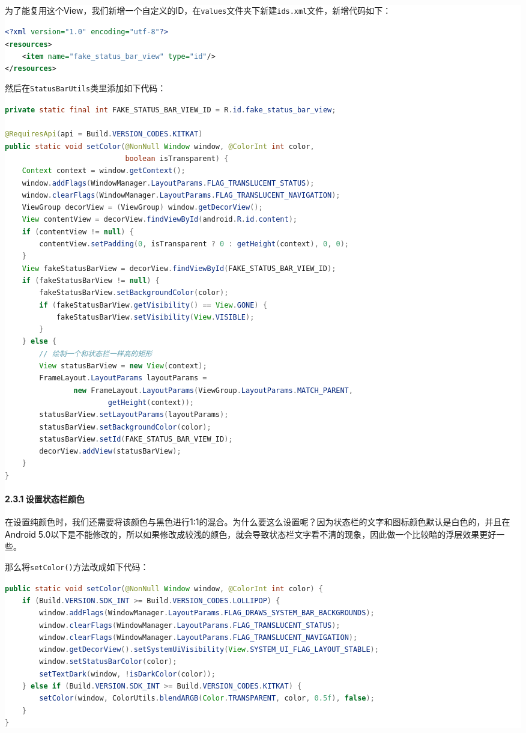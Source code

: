 为了能复用这个View，我们新增一个自定义的ID，在`values`文件夹下新建`ids.xml`文件，新增代码如下：

```xml
<?xml version="1.0" encoding="utf-8"?>
<resources>
    <item name="fake_status_bar_view" type="id"/>
</resources>
```

然后在`StatusBarUtils`类里添加如下代码：

```java
private static final int FAKE_STATUS_BAR_VIEW_ID = R.id.fake_status_bar_view;

@RequiresApi(api = Build.VERSION_CODES.KITKAT)
public static void setColor(@NonNull Window window, @ColorInt int color,
                            boolean isTransparent) {
    Context context = window.getContext();
    window.addFlags(WindowManager.LayoutParams.FLAG_TRANSLUCENT_STATUS);
    window.clearFlags(WindowManager.LayoutParams.FLAG_TRANSLUCENT_NAVIGATION);
    ViewGroup decorView = (ViewGroup) window.getDecorView();
    View contentView = decorView.findViewById(android.R.id.content);
    if (contentView != null) {
        contentView.setPadding(0, isTransparent ? 0 : getHeight(context), 0, 0);
    }
    View fakeStatusBarView = decorView.findViewById(FAKE_STATUS_BAR_VIEW_ID);
    if (fakeStatusBarView != null) {
        fakeStatusBarView.setBackgroundColor(color);
        if (fakeStatusBarView.getVisibility() == View.GONE) {
            fakeStatusBarView.setVisibility(View.VISIBLE);
        }
    } else {
        // 绘制一个和状态栏一样高的矩形
        View statusBarView = new View(context);
        FrameLayout.LayoutParams layoutParams =
                new FrameLayout.LayoutParams(ViewGroup.LayoutParams.MATCH_PARENT,
                        getHeight(context));
        statusBarView.setLayoutParams(layoutParams);
        statusBarView.setBackgroundColor(color);
        statusBarView.setId(FAKE_STATUS_BAR_VIEW_ID);
        decorView.addView(statusBarView);
    }
}
```

#### 2.3.1 设置状态栏颜色

在设置纯颜色时，我们还需要将该颜色与黑色进行1:1的混合。为什么要这么设置呢？因为状态栏的文字和图标颜色默认是白色的，并且在Android 5.0以下是不能修改的，所以如果修改成较浅的颜色，就会导致状态栏文字看不清的现象，因此做一个比较暗的浮层效果更好一些。

那么将`setColor()`方法改成如下代码：

```java
public static void setColor(@NonNull Window window, @ColorInt int color) {
    if (Build.VERSION.SDK_INT >= Build.VERSION_CODES.LOLLIPOP) {
        window.addFlags(WindowManager.LayoutParams.FLAG_DRAWS_SYSTEM_BAR_BACKGROUNDS);
        window.clearFlags(WindowManager.LayoutParams.FLAG_TRANSLUCENT_STATUS);
        window.clearFlags(WindowManager.LayoutParams.FLAG_TRANSLUCENT_NAVIGATION);
        window.getDecorView().setSystemUiVisibility(View.SYSTEM_UI_FLAG_LAYOUT_STABLE);
        window.setStatusBarColor(color);
        setTextDark(window, !isDarkColor(color));
    } else if (Build.VERSION.SDK_INT >= Build.VERSION_CODES.KITKAT) {
        setColor(window, ColorUtils.blendARGB(Color.TRANSPARENT, color, 0.5f), false);
    }
}
```
